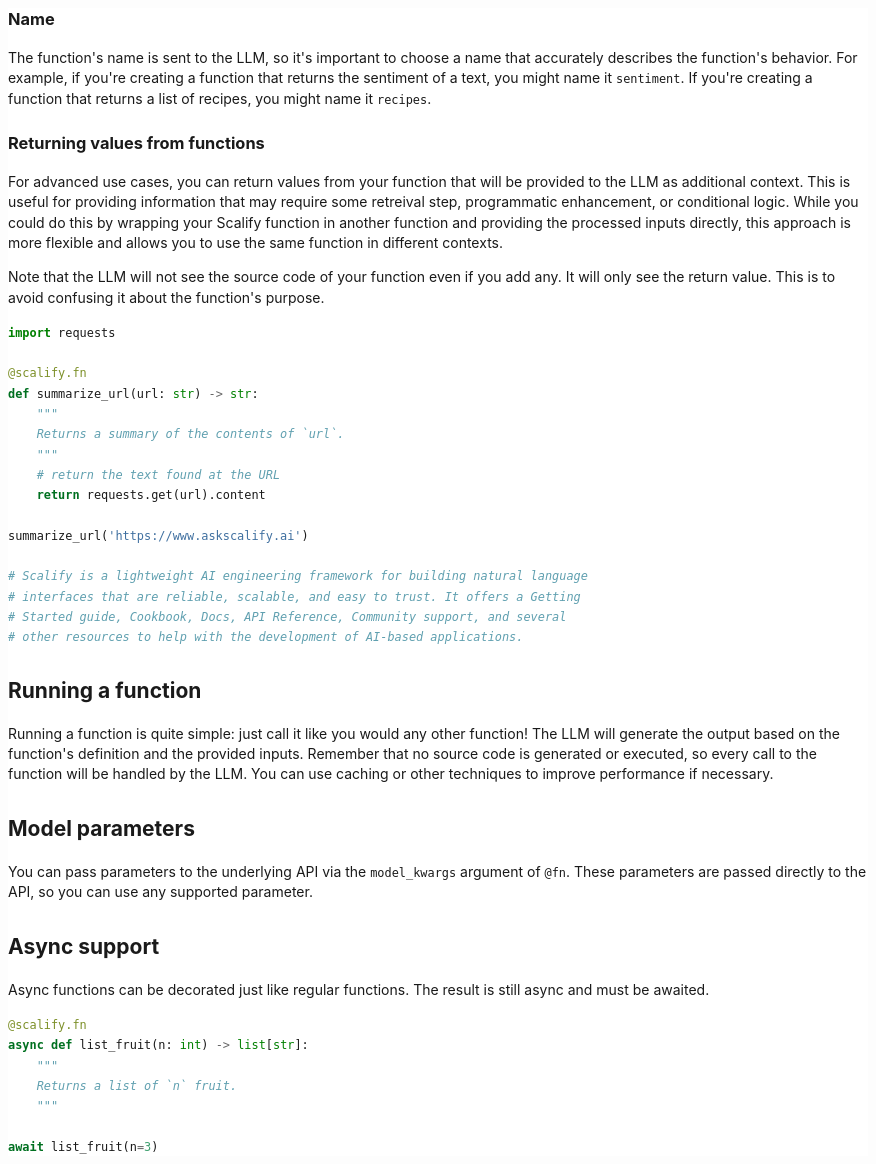 
### Name

The function's name is sent to the LLM, so it's important to choose a name that accurately describes the function's behavior. For example, if you're creating a function that returns the sentiment of a text, you might name it `sentiment`. If you're creating a function that returns a list of recipes, you might name it `recipes`.

### Returning values from functions

For advanced use cases, you can return values from your function that will be provided to the LLM as additional context. This is useful for providing information that may require some retreival step, programmatic enhancement, or conditional logic. While you could do this by wrapping your Scalify function in another function and providing the processed inputs directly, this approach is more flexible and allows you to use the same function in different contexts.

Note that the LLM will not see the source code of your function even if you add any. It will only see the return value. This is to avoid confusing it about the function's purpose.

```python
import requests

@scalify.fn
def summarize_url(url: str) -> str:
    """
    Returns a summary of the contents of `url`.
    """
    # return the text found at the URL
    return requests.get(url).content

summarize_url('https://www.askscalify.ai')

# Scalify is a lightweight AI engineering framework for building natural language
# interfaces that are reliable, scalable, and easy to trust. It offers a Getting
# Started guide, Cookbook, Docs, API Reference, Community support, and several
# other resources to help with the development of AI-based applications.
```

## Running a function
Running a function is quite simple: just call it like you would any other function! The LLM will generate the output based on the function's definition and the provided inputs. Remember that no source code is generated or executed, so every call to the function will be handled by the LLM. You can use caching or other techniques to improve performance if necessary.


## Model parameters
You can pass parameters to the underlying API via the `model_kwargs` argument of `@fn`. These parameters are passed directly to the API, so you can use any supported parameter.

## Async support
Async functions can be decorated just like regular functions. The result is still async and must be awaited.  

```python
@scalify.fn
async def list_fruit(n: int) -> list[str]:
    """
    Returns a list of `n` fruit.
    """

await list_fruit(n=3)
```